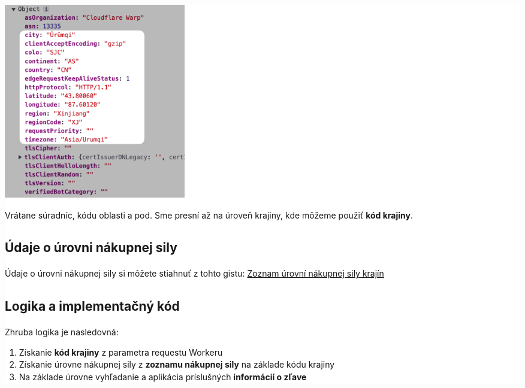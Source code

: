 <img alt="Pole Cloudflare Worker request" src="./cloudflare-request-location-field.png" width="300px"/>

Vrátane súradníc, kódu oblasti a pod. Sme presní až na úroveň krajiny, kde môžeme použiť **kód krajiny**.

## Údaje o úrovni nákupnej sily
Údaje o úrovni nákupnej sily si môžete stiahnuť z tohto gistu: [Zoznam úrovní nákupnej sily krajín](https://gist.github.com/auv1107/999c97a62338833f93b6c3cc5ae08ce8)

## Logika a implementačný kód
Zhruba logika je nasledovná:
1. Získanie **kód krajiny** z parametra requestu Workeru
2. Získanie úrovne nákupnej sily z **zoznamu nákupnej sily** na základe kódu krajiny
3. Na základe úrovne vyhľadanie a aplikácia príslušných **informácií o zľave**

